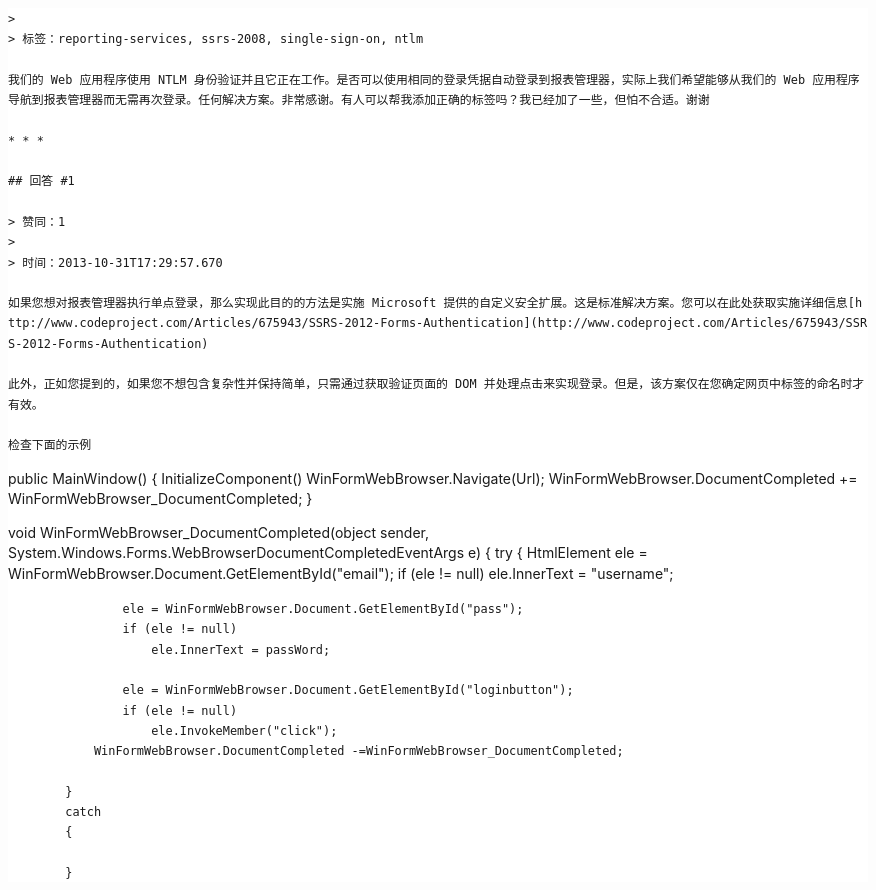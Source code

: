 ```
> 
> 标签：reporting-services, ssrs-2008, single-sign-on, ntlm

我们的 Web 应用程序使用 NTLM 身份验证并且它正在工作。是否可以使用相同的登录凭据自动登录到报表管理器，实际上我们希望能够从我们的 Web 应用程序导航到报表管理器而无需再次登录。任何解决方案。非常感谢。有人可以帮我添加正确的标签吗？我已经加了一些，但怕不合适。谢谢

* * *

## 回答 #1

> 赞同：1
> 
> 时间：2013-10-31T17:29:57.670

如果您想对报表管理器执行单点登录，那么实现此目的的方法是实施 Microsoft 提供的自定义安全扩展。这是标准解决方案。您可以在此处获取实施详细信息[http://www.codeproject.com/Articles/675943/SSRS-2012-Forms-Authentication](http://www.codeproject.com/Articles/675943/SSRS-2012-Forms-Authentication)

此外，正如您提到的，如果您不想包含复杂性并保持简单，只需通过获取验证页面的 DOM 并处理点击来实现登录。但是，该方案仅在您确定网页中标签的命名时才有效。

检查下面的示例

```
public MainWindow()
{
InitializeComponent()
WinFormWebBrowser.Navigate(Url);
WinFormWebBrowser.DocumentCompleted += WinFormWebBrowser_DocumentCompleted;
}

void WinFormWebBrowser_DocumentCompleted(object sender, System.Windows.Forms.WebBrowserDocumentCompletedEventArgs e)
        {
            try
            {
                    HtmlElement ele = WinFormWebBrowser.Document.GetElementById("email");
                    if (ele != null)
                        ele.InnerText = "username";

                    ele = WinFormWebBrowser.Document.GetElementById("pass");
                    if (ele != null)
                        ele.InnerText = passWord;

                    ele = WinFormWebBrowser.Document.GetElementById("loginbutton");
                    if (ele != null)
                        ele.InvokeMember("click");
                WinFormWebBrowser.DocumentCompleted -=WinFormWebBrowser_DocumentCompleted;

            }
            catch
            {

            }

